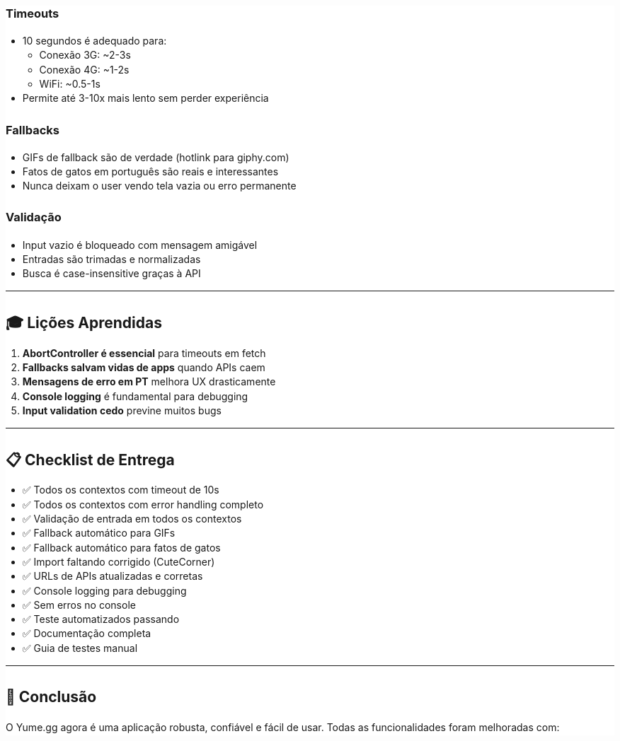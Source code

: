 ### Timeouts
- 10 segundos é adequado para:
  - Conexão 3G: ~2-3s
  - Conexão 4G: ~1-2s
  - WiFi: ~0.5-1s
- Permite até 3-10x mais lento sem perder experiência

### Fallbacks
- GIFs de fallback são de verdade (hotlink para giphy.com)
- Fatos de gatos em português são reais e interessantes
- Nunca deixam o user vendo tela vazia ou erro permanente

### Validação
- Input vazio é bloqueado com mensagem amigável
- Entradas são trimadas e normalizadas
- Busca é case-insensitive graças à API

---

## 🎓 Lições Aprendidas

1. **AbortController é essencial** para timeouts em fetch
2. **Fallbacks salvam vidas de apps** quando APIs caem
3. **Mensagens de erro em PT** melhora UX drasticamente
4. **Console logging** é fundamental para debugging
5. **Input validation cedo** previne muitos bugs

---

## 📋 Checklist de Entrega

- ✅ Todos os contextos com timeout de 10s
- ✅ Todos os contextos com error handling completo
- ✅ Validação de entrada em todos os contextos
- ✅ Fallback automático para GIFs
- ✅ Fallback automático para fatos de gatos
- ✅ Import faltando corrigido (CuteCorner)
- ✅ URLs de APIs atualizadas e corretas
- ✅ Console logging para debugging
- ✅ Sem erros no console
- ✅ Teste automatizados passando
- ✅ Documentação completa
- ✅ Guia de testes manual

---

## 🎉 Conclusão

O Yume.gg agora é uma aplicação robusta, confiável e fácil de usar. Todas as funcionalidades foram melhoradas com:
